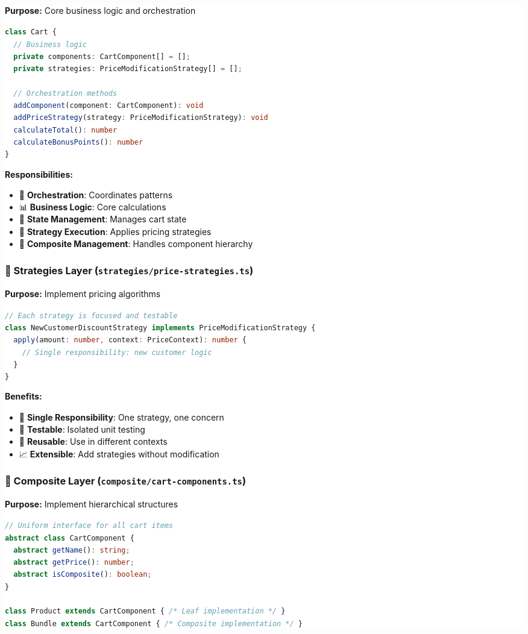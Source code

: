 **Purpose:** Core business logic and orchestration

```typescript
class Cart {
  // Business logic
  private components: CartComponent[] = [];
  private strategies: PriceModificationStrategy[] = [];
  
  // Orchestration methods
  addComponent(component: CartComponent): void
  addPriceStrategy(strategy: PriceModificationStrategy): void
  calculateTotal(): number
  calculateBonusPoints(): number
}
```

**Responsibilities:**
- 🎼 **Orchestration**: Coordinates patterns
- 📊 **Business Logic**: Core calculations
- 🔄 **State Management**: Manages cart state
- 🎯 **Strategy Execution**: Applies pricing strategies
- 🌳 **Composite Management**: Handles component hierarchy

### 🎯 Strategies Layer (`strategies/price-strategies.ts`)

**Purpose:** Implement pricing algorithms

```typescript
// Each strategy is focused and testable
class NewCustomerDiscountStrategy implements PriceModificationStrategy {
  apply(amount: number, context: PriceContext): number {
    // Single responsibility: new customer logic
  }
}
```

**Benefits:**
- 🎯 **Single Responsibility**: One strategy, one concern
- 🧪 **Testable**: Isolated unit testing
- 🔄 **Reusable**: Use in different contexts
- 📈 **Extensible**: Add strategies without modification

### 🌳 Composite Layer (`composite/cart-components.ts`)

**Purpose:** Implement hierarchical structures

```typescript
// Uniform interface for all cart items
abstract class CartComponent {
  abstract getName(): string;
  abstract getPrice(): number;
  abstract isComposite(): boolean;
}

class Product extends CartComponent { /* Leaf implementation */ }
class Bundle extends CartComponent { /* Composite implementation */ }
```
